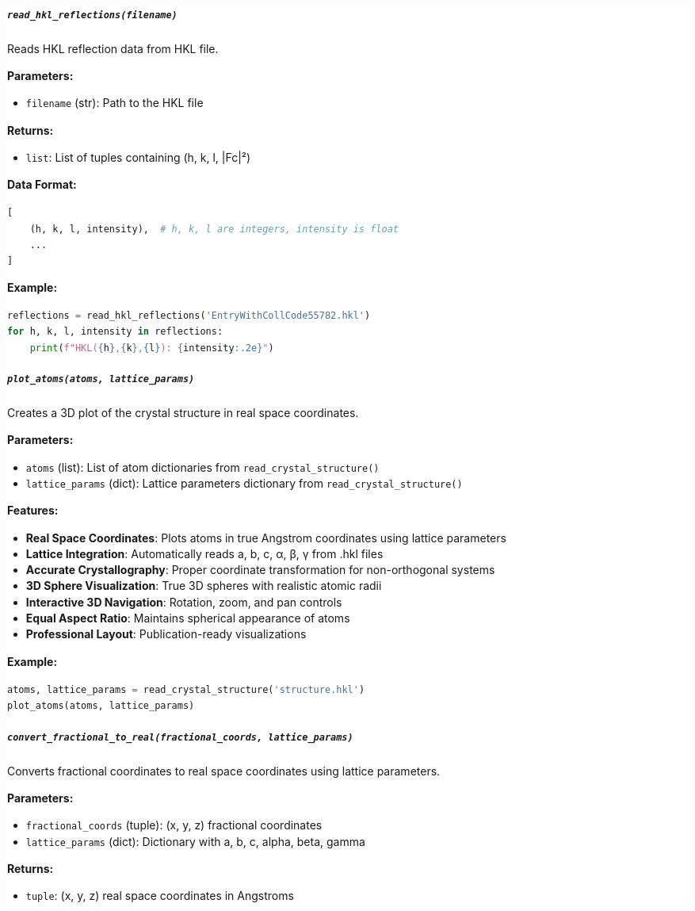 ##### `read_hkl_reflections(filename)`
Reads HKL reflection data from HKL file.

**Parameters:**
- `filename` (str): Path to the HKL file

**Returns:**
- `list`: List of tuples containing (h, k, l, |Fc|²)

**Data Format:**
```python
[
    (h, k, l, intensity),  # h, k, l are integers, intensity is float
    ...
]
```

**Example:**
```python
reflections = read_hkl_reflections('EntryWithCollCode55782.hkl')
for h, k, l, intensity in reflections:
    print(f"HKL({h},{k},{l}): {intensity:.2e}")
```

##### `plot_atoms(atoms, lattice_params)`
Creates a 3D plot of the crystal structure in real space coordinates.

**Parameters:**
- `atoms` (list): List of atom dictionaries from `read_crystal_structure()`
- `lattice_params` (dict): Lattice parameters dictionary from `read_crystal_structure()`

**Features:**
- **Real Space Coordinates**: Plots atoms in true Angstrom coordinates using lattice parameters
- **Lattice Integration**: Automatically reads a, b, c, α, β, γ from .hkl files
- **Accurate Crystallography**: Proper coordinate transformation for non-orthogonal systems
- **3D Sphere Visualization**: True 3D spheres with realistic atomic radii
- **Interactive 3D Navigation**: Rotation, zoom, and pan controls
- **Equal Aspect Ratio**: Maintains spherical appearance of atoms
- **Professional Layout**: Publication-ready visualizations

**Example:**
```python
atoms, lattice_params = read_crystal_structure('structure.hkl')
plot_atoms(atoms, lattice_params)
```

##### `convert_fractional_to_real(fractional_coords, lattice_params)`
Converts fractional coordinates to real space coordinates using lattice parameters.

**Parameters:**
- `fractional_coords` (tuple): (x, y, z) fractional coordinates
- `lattice_params` (dict): Dictionary with a, b, c, alpha, beta, gamma

**Returns:**
- `tuple`: (x, y, z) real space coordinates in Angstroms
